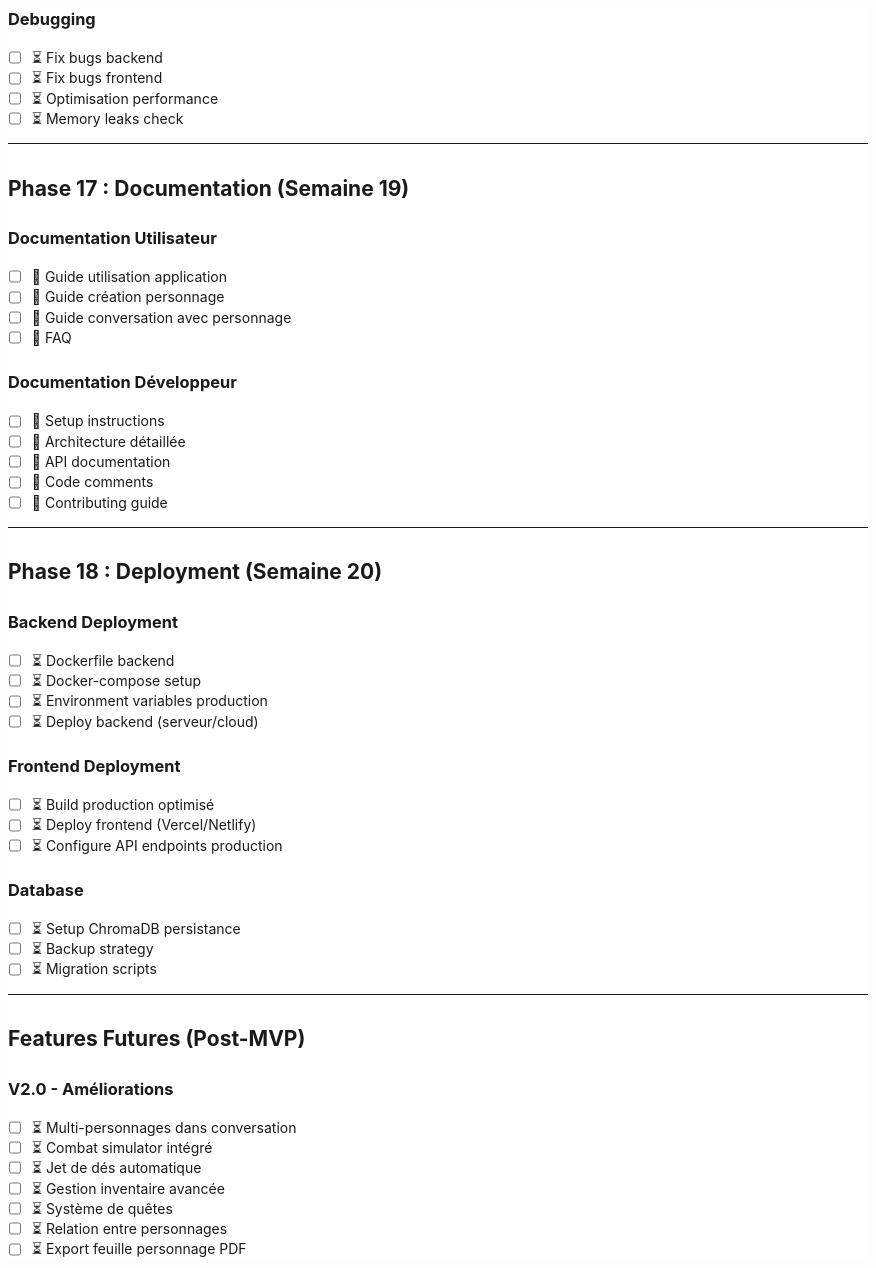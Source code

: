### Debugging
- [ ] ⏳ Fix bugs backend
- [ ] ⏳ Fix bugs frontend
- [ ] ⏳ Optimisation performance
- [ ] ⏳ Memory leaks check

---

## Phase 17 : Documentation (Semaine 19)

### Documentation Utilisateur
- [ ] 📝 Guide utilisation application
- [ ] 📝 Guide création personnage
- [ ] 📝 Guide conversation avec personnage
- [ ] 📝 FAQ

### Documentation Développeur
- [ ] 📝 Setup instructions
- [ ] 📝 Architecture détaillée
- [ ] 📝 API documentation
- [ ] 📝 Code comments
- [ ] 📝 Contributing guide

---

## Phase 18 : Deployment (Semaine 20)

### Backend Deployment
- [ ] ⏳ Dockerfile backend
- [ ] ⏳ Docker-compose setup
- [ ] ⏳ Environment variables production
- [ ] ⏳ Deploy backend (serveur/cloud)

### Frontend Deployment
- [ ] ⏳ Build production optimisé
- [ ] ⏳ Deploy frontend (Vercel/Netlify)
- [ ] ⏳ Configure API endpoints production

### Database
- [ ] ⏳ Setup ChromaDB persistance
- [ ] ⏳ Backup strategy
- [ ] ⏳ Migration scripts

---

## Features Futures (Post-MVP)

### V2.0 - Améliorations
- [ ] ⏳ Multi-personnages dans conversation
- [ ] ⏳ Combat simulator intégré
- [ ] ⏳ Jet de dés automatique
- [ ] ⏳ Gestion inventaire avancée
- [ ] ⏳ Système de quêtes
- [ ] ⏳ Relation entre personnages
- [ ] ⏳ Export feuille personnage PDF
